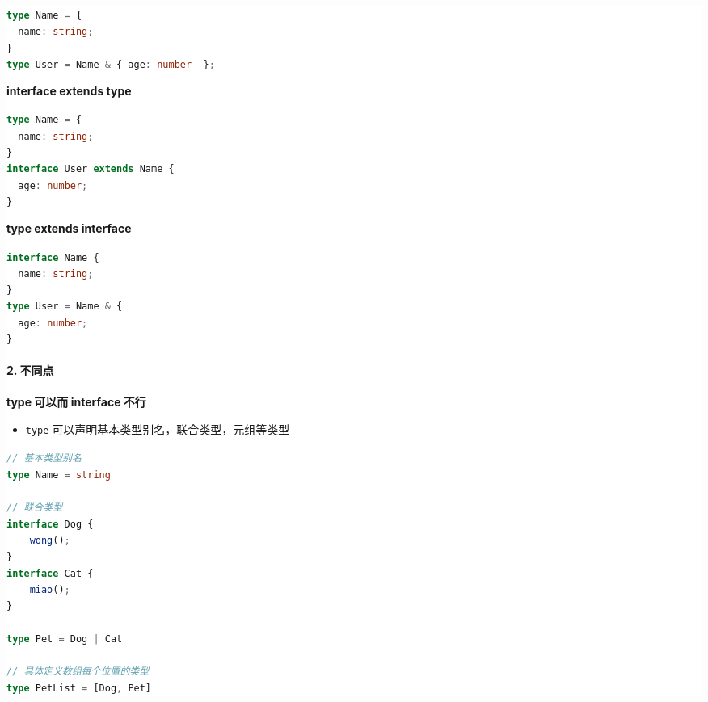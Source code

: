 ```ts
type Name = { 
  name: string; 
}
type User = Name & { age: number  };

```

**interface extends type**

```ts
type Name = { 
  name: string; 
}
interface User extends Name { 
  age: number; 
}

```

**type extends interface**

```ts
interface Name { 
  name: string; 
}
type User = Name & { 
  age: number; 
}


```

#### 2. 不同点

**type 可以而 interface 不行**

- `type` 可以声明基本类型别名，联合类型，元组等类型

```ts
// 基本类型别名
type Name = string

// 联合类型
interface Dog {
    wong();
}
interface Cat {
    miao();
}

type Pet = Dog | Cat

// 具体定义数组每个位置的类型
type PetList = [Dog, Pet]

```
